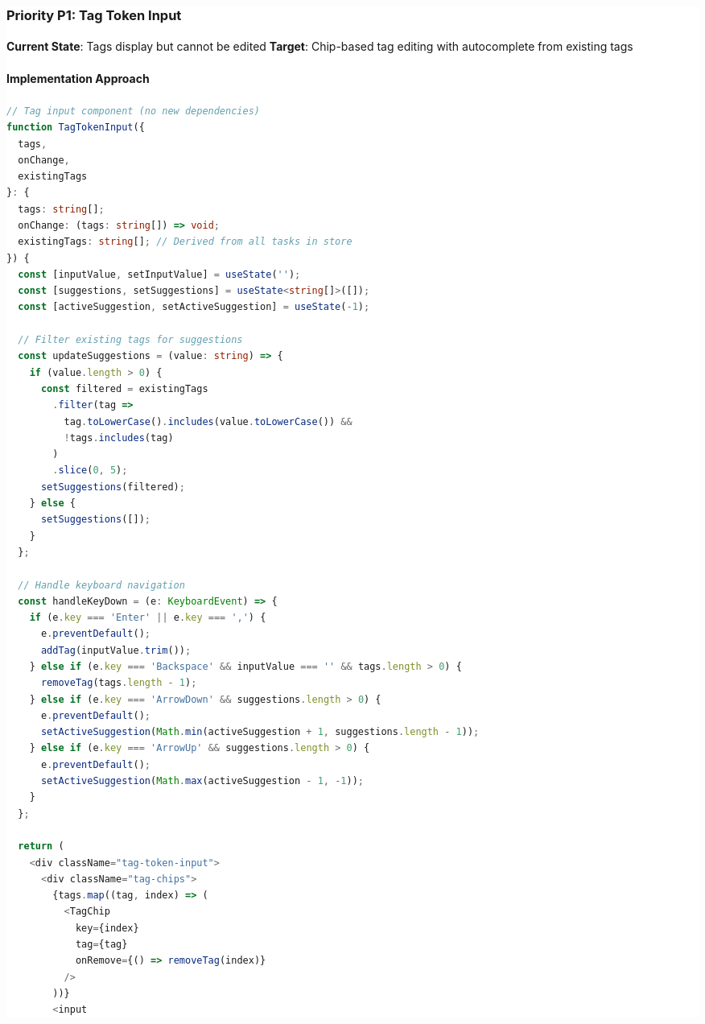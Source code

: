 
### Priority P1: Tag Token Input

**Current State**: Tags display but cannot be edited
**Target**: Chip-based tag editing with autocomplete from existing tags

#### Implementation Approach
```typescript
// Tag input component (no new dependencies)
function TagTokenInput({ 
  tags, 
  onChange, 
  existingTags 
}: {
  tags: string[];
  onChange: (tags: string[]) => void;
  existingTags: string[]; // Derived from all tasks in store
}) {
  const [inputValue, setInputValue] = useState('');
  const [suggestions, setSuggestions] = useState<string[]>([]);
  const [activeSuggestion, setActiveSuggestion] = useState(-1);
  
  // Filter existing tags for suggestions
  const updateSuggestions = (value: string) => {
    if (value.length > 0) {
      const filtered = existingTags
        .filter(tag => 
          tag.toLowerCase().includes(value.toLowerCase()) &&
          !tags.includes(tag)
        )
        .slice(0, 5);
      setSuggestions(filtered);
    } else {
      setSuggestions([]);
    }
  };
  
  // Handle keyboard navigation
  const handleKeyDown = (e: KeyboardEvent) => {
    if (e.key === 'Enter' || e.key === ',') {
      e.preventDefault();
      addTag(inputValue.trim());
    } else if (e.key === 'Backspace' && inputValue === '' && tags.length > 0) {
      removeTag(tags.length - 1);
    } else if (e.key === 'ArrowDown' && suggestions.length > 0) {
      e.preventDefault();
      setActiveSuggestion(Math.min(activeSuggestion + 1, suggestions.length - 1));
    } else if (e.key === 'ArrowUp' && suggestions.length > 0) {
      e.preventDefault();
      setActiveSuggestion(Math.max(activeSuggestion - 1, -1));
    }
  };
  
  return (
    <div className="tag-token-input">
      <div className="tag-chips">
        {tags.map((tag, index) => (
          <TagChip 
            key={index} 
            tag={tag} 
            onRemove={() => removeTag(index)}
          />
        ))}
        <input
```